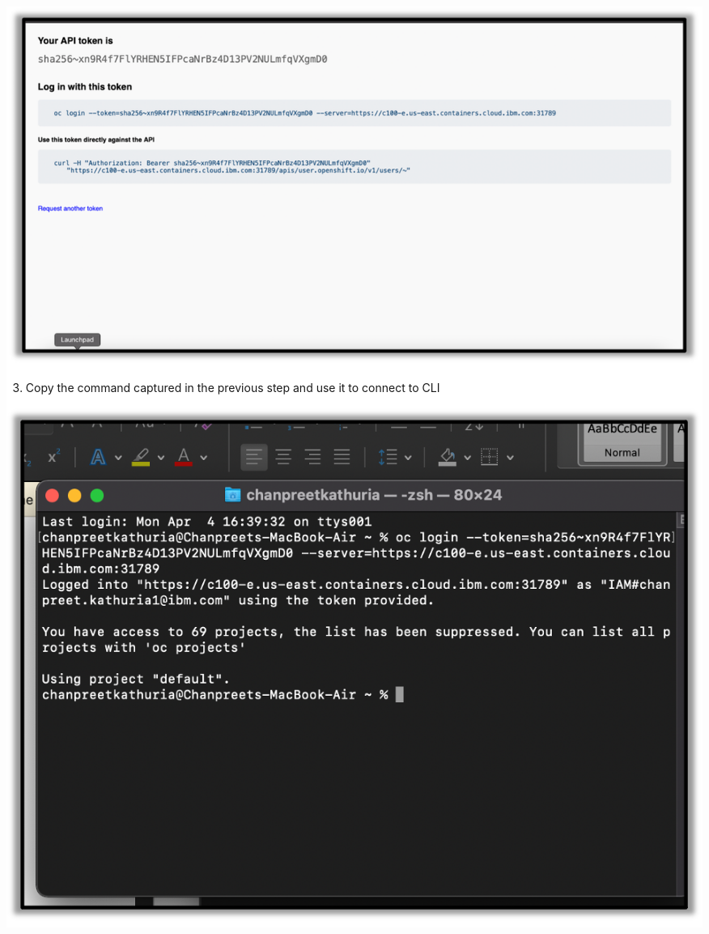 ![alt text](https://github.com/falixchong/cp4i-practicum/blob/master/images/MQAC4.png?raw=true)
   
3. Copy the command captured in the previous step and use it to connect to CLI


![alt text](https://github.com/falixchong/cp4i-practicum/blob/master/images/MQAC6.png?raw=true)
